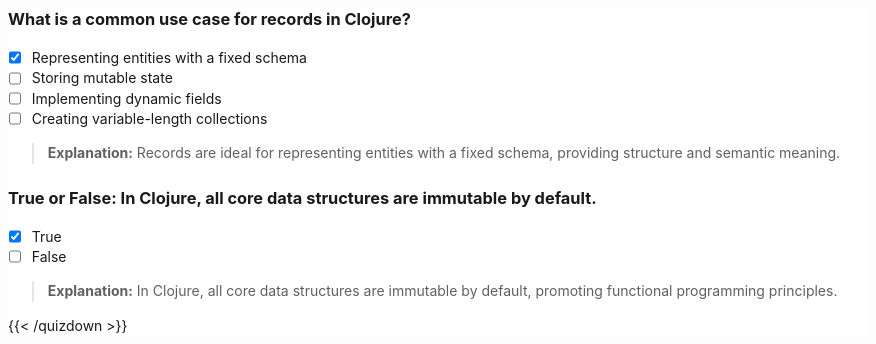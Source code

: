 ### What is a common use case for records in Clojure?

- [x] Representing entities with a fixed schema
- [ ] Storing mutable state
- [ ] Implementing dynamic fields
- [ ] Creating variable-length collections

> **Explanation:** Records are ideal for representing entities with a fixed schema, providing structure and semantic meaning.

### True or False: In Clojure, all core data structures are immutable by default.

- [x] True
- [ ] False

> **Explanation:** In Clojure, all core data structures are immutable by default, promoting functional programming principles.

{{< /quizdown >}}
